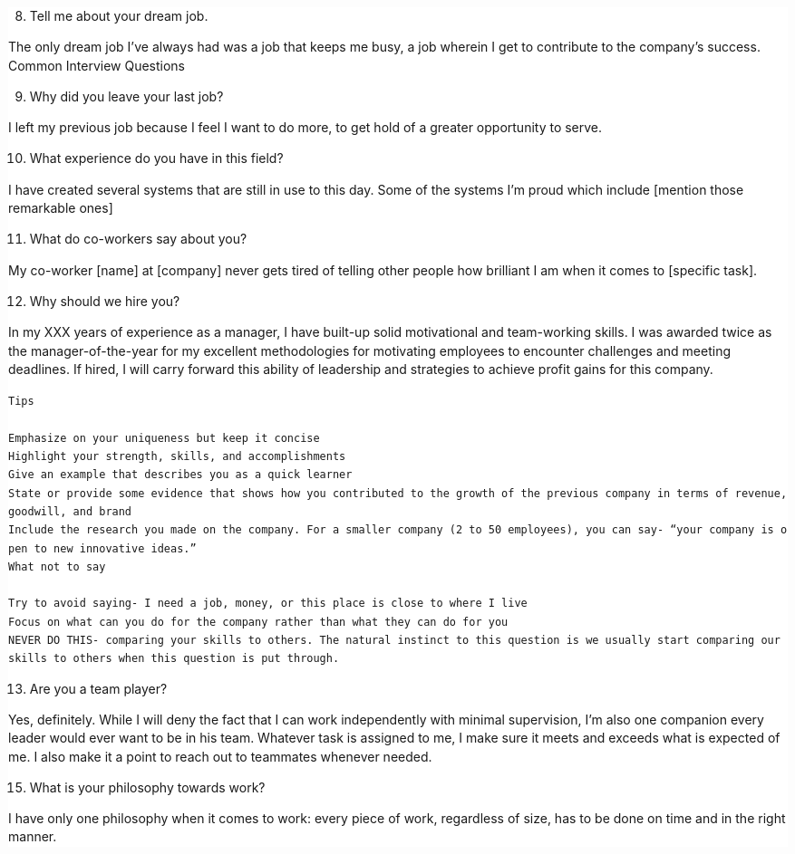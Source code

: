 8) Tell me about your dream job.

The only dream job I’ve always had was a job that keeps me busy, a job wherein I get to contribute to the company’s success.
Common Interview Questions

9) Why did you leave your last job?

I left my previous job because I feel I want to do more, to get hold of a greater opportunity to serve.

10) What experience do you have in this field?

I have created several systems that are still in use to this day. Some of the systems I’m proud which include [mention those remarkable ones]

11) What do co-workers say about you?

My co-worker [name] at [company] never gets tired of telling other people how brilliant I am when it comes to [specific task].

12) Why should we hire you?

In my XXX years of experience as a manager, I have built-up solid motivational and team-working skills. I was awarded twice as the manager-of-the-year for my excellent methodologies for motivating employees to encounter challenges and meeting deadlines. If hired, I will carry forward this ability of leadership and strategies to achieve profit gains for this company.

```
Tips

Emphasize on your uniqueness but keep it concise
Highlight your strength, skills, and accomplishments
Give an example that describes you as a quick learner
State or provide some evidence that shows how you contributed to the growth of the previous company in terms of revenue, goodwill, and brand
Include the research you made on the company. For a smaller company (2 to 50 employees), you can say- “your company is open to new innovative ideas.”
What not to say

Try to avoid saying- I need a job, money, or this place is close to where I live
Focus on what can you do for the company rather than what they can do for you
NEVER DO THIS- comparing your skills to others. The natural instinct to this question is we usually start comparing our skills to others when this question is put through.
```

13) Are you a team player?

Yes, definitely. While I will deny the fact that I can work independently with minimal supervision, I’m also one companion every leader would ever want to be in his team. Whatever task is assigned to me, I make sure it meets and exceeds what is expected of me. I also make it a point to reach out to teammates whenever needed.

15) What is your philosophy towards work?

I have only one philosophy when it comes to work: every piece of work, regardless of size, has to be done on time and in the right manner.
